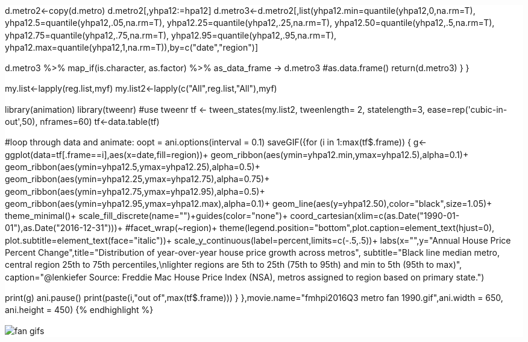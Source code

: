   d.metro2<-copy(d.metro)
  d.metro2[,yhpa12:=hpa12]
  d.metro3<-d.metro2[,list(yhpa12.min=quantile(yhpa12,0,na.rm=T),
                           yhpa12.5=quantile(yhpa12,.05,na.rm=T),
                           yhpa12.25=quantile(yhpa12,.25,na.rm=T),
                           yhpa12.50=quantile(yhpa12,.5,na.rm=T),
                           yhpa12.75=quantile(yhpa12,.75,na.rm=T),
                           yhpa12.95=quantile(yhpa12,.95,na.rm=T),
                           yhpa12.max=quantile(yhpa12,1,na.rm=T)),by=c("date","region")]
  
  d.metro3 %>% map_if(is.character, as.factor) %>% as_data_frame -> d.metro3
  #as.data.frame()
  return(d.metro3)
}
}


my.list<-lapply(reg.list,myf)
my.list2<-lapply(c("All",reg.list,"All"),myf)

library(animation)
library(tweenr)
#use tweenr
tf <- tween_states(my.list2, tweenlength= 2, statelength=3, ease=rep('cubic-in-out',50), nframes=60)
tf<-data.table(tf)

#loop through data and animate:
oopt = ani.options(interval = 0.1)
saveGIF({for (i in 1:max(tf$.frame)) {
  g<-
    ggplot(data=tf[.frame==i],aes(x=date,fill=region))+
    geom_ribbon(aes(ymin=yhpa12.min,ymax=yhpa12.5),alpha=0.1)+
    geom_ribbon(aes(ymin=yhpa12.5,ymax=yhpa12.25),alpha=0.5)+
    geom_ribbon(aes(ymin=yhpa12.25,ymax=yhpa12.75),alpha=0.75)+
    geom_ribbon(aes(ymin=yhpa12.75,ymax=yhpa12.95),alpha=0.5)+
    geom_ribbon(aes(ymin=yhpa12.95,ymax=yhpa12.max),alpha=0.1)+
    geom_line(aes(y=yhpa12.50),color="black",size=1.05)+ theme_minimal()+
    scale_fill_discrete(name="")+guides(color="none")+
    coord_cartesian(xlim=c(as.Date("1990-01-01"),as.Date("2016-12-31")))+
    #facet_wrap(~region)+
    theme(legend.position="bottom",plot.caption=element_text(hjust=0),
          plot.subtitle=element_text(face="italic"))+
    scale_y_continuous(label=percent,limits=c(-.5,.5))+
    labs(x="",y="Annual House Price Percent Change",title="Distribution of year-over-year house price growth across metros",
         subtitle="Black line median metro, central region 25th to 75th percentiles,\nlighter regions are 5th to 25th (75th to 95th) and min to 5th (95th to max)",
         caption="@lenkiefer Source: Freddie Mac House Price Index (NSA), metros assigned to region based on primary state.")
  
  print(g)
  ani.pause()
  print(paste(i,"out of",max(tf$.frame)))
}
},movie.name="fmhpi2016Q3 metro fan 1990.gif",ani.width = 650, ani.height = 450)
{% endhighlight %}

<img src="{{ site.url }}/img/charts_dec_3_2016/fmhpi2016Q3 metro fan 1990.gif" alt="fan gifs"/>


